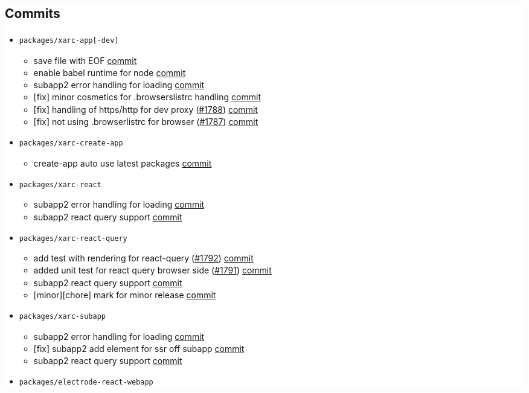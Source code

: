## Commits

- `packages/xarc-app[-dev]`

  - save file with EOF [commit](http://github.com/electrode-io/electrode/commit/a284f7495086833b9cf5bb35c4bf949325bfbaca)
  - enable babel runtime for node [commit](http://github.com/electrode-io/electrode/commit/3ccc7f45e1af3bc45c7551c995bdf90e82d24c71)
  - subapp2 error handling for loading [commit](http://github.com/electrode-io/electrode/commit/62c56c5844e876d102bd11111924cbc06b27c0b8)
  - [fix] minor cosmetics for .browserslistrc handling [commit](http://github.com/electrode-io/electrode/commit/73e0cecdf1172b378a21d259327b5d83c6c776c3)
  - [fix] handling of https/http for dev proxy ([#1788](https://github.com/electrode-io/electrode/pull/1788)) [commit](http://github.com/electrode-io/electrode/commit/c9c5099f85d6c4576bd6ba049961f231b9673513)
  - [fix] not using .browserlistrc for browser ([#1787](https://github.com/electrode-io/electrode/pull/1787)) [commit](http://github.com/electrode-io/electrode/commit/af933047d2f43aef6b4835675c10426540e68aff)

- `packages/xarc-create-app`

  - create-app auto use latest packages [commit](http://github.com/electrode-io/electrode/commit/60ea8c31de4611acee549300315f5165dcd42343)

- `packages/xarc-react`

  - subapp2 error handling for loading [commit](http://github.com/electrode-io/electrode/commit/62c56c5844e876d102bd11111924cbc06b27c0b8)
  - subapp2 react query support [commit](http://github.com/electrode-io/electrode/commit/5236d8b58681a1efa0e7a34e18a9deec53b83e09)

- `packages/xarc-react-query`

  - add test with rendering for react-query ([#1792](https://github.com/electrode-io/electrode/pull/1792)) [commit](http://github.com/electrode-io/electrode/commit/497defeaefcd55215c10e77058fdbe85dbe0aedd)
  - added unit test for react query browser side ([#1791](https://github.com/electrode-io/electrode/pull/1791)) [commit](http://github.com/electrode-io/electrode/commit/a1dbf574a4ccdfccc932e2e2e7a36840142cdf57)
  - subapp2 react query support [commit](http://github.com/electrode-io/electrode/commit/5236d8b58681a1efa0e7a34e18a9deec53b83e09)
  - [minor][chore] mark for minor release [commit](http://github.com/electrode-io/electrode/commit/9383b09efeb07a542c423ba1ad31e37e1f5df813)

- `packages/xarc-subapp`

  - subapp2 error handling for loading [commit](http://github.com/electrode-io/electrode/commit/62c56c5844e876d102bd11111924cbc06b27c0b8)
  - [fix] subapp2 add element for ssr off subapp [commit](http://github.com/electrode-io/electrode/commit/7cc0296e428b5ae51e58d5f79d8187f2d614c7ac)
  - subapp2 react query support [commit](http://github.com/electrode-io/electrode/commit/5236d8b58681a1efa0e7a34e18a9deec53b83e09)

- `packages/electrode-react-webapp`
